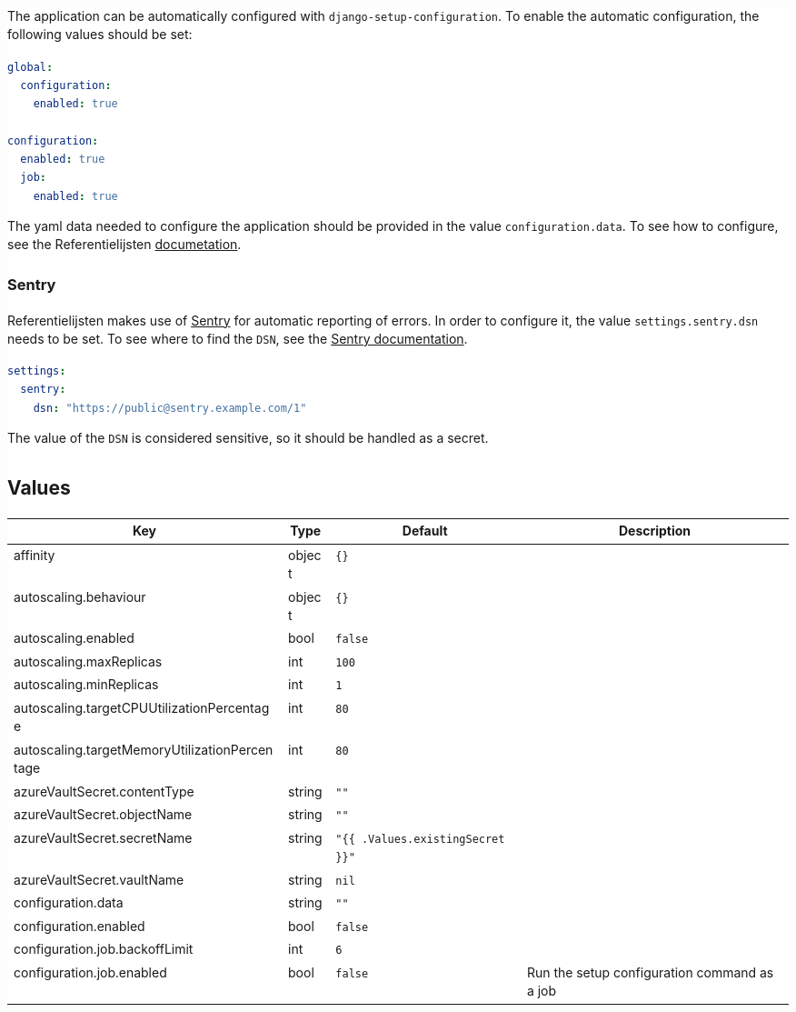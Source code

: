 The application can be automatically configured with `django-setup-configuration`.
To enable the automatic configuration, the following values should be set:

```yaml
global:
  configuration:
    enabled: true

configuration:
  enabled: true
  job:
    enabled: true
```

The yaml data needed to configure the application should be provided in the value `configuration.data`. To see
how to configure, see the Referentielijsten [documetation](https://referentielijsten-api.readthedocs.io/en/latest/installation/setup_configuration.html).

### Sentry

Referentielijsten makes use of [Sentry](https://sentry.io/welcome/) for automatic reporting of errors.
In order to configure it, the value `settings.sentry.dsn` needs to be set. To see where to find the `DSN`, see
the [Sentry documentation](https://docs.sentry.io/concepts/key-terms/dsn-explainer/#where-to-find-your-data-source-name-dsn). 

```yaml
settings:
  sentry:
    dsn: "https://public@sentry.example.com/1"
```

The value of the `DSN` is considered sensitive, so it should be handled as a secret.

## Values

| Key | Type | Default | Description |
|-----|------|---------|-------------|
| affinity | object | `{}` |  |
| autoscaling.behaviour | object | `{}` |  |
| autoscaling.enabled | bool | `false` |  |
| autoscaling.maxReplicas | int | `100` |  |
| autoscaling.minReplicas | int | `1` |  |
| autoscaling.targetCPUUtilizationPercentage | int | `80` |  |
| autoscaling.targetMemoryUtilizationPercentage | int | `80` |  |
| azureVaultSecret.contentType | string | `""` |  |
| azureVaultSecret.objectName | string | `""` |  |
| azureVaultSecret.secretName | string | `"{{ .Values.existingSecret }}"` |  |
| azureVaultSecret.vaultName | string | `nil` |  |
| configuration.data | string | `""` |  |
| configuration.enabled | bool | `false` |  |
| configuration.job.backoffLimit | int | `6` |  |
| configuration.job.enabled | bool | `false` | Run the setup configuration command as a job |